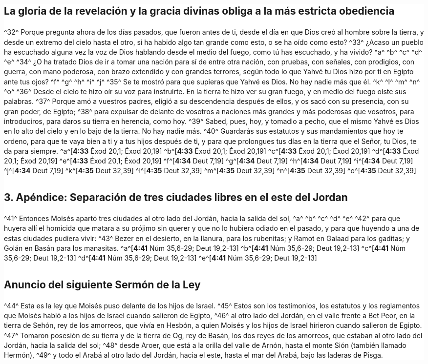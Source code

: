 







## La gloria de la revelación y la gracia divinas obliga a la más estricta obediencia
^32^ Porque pregunta ahora de los días pasados, que fueron antes de ti, desde el día en que Dios creó al hombre sobre la tierra, y desde un extremo del cielo hasta el otro, si ha habido algo tan grande como esto, o se ha oído como esto? ^33^ ¿Acaso un pueblo ha escuchado alguna vez la voz de Dios hablando desde el medio del fuego, como tú has escuchado, y ha vivido? ^a^ ^b^ ^c^ ^d^ ^e^ ^34^ ¿O ha tratado Dios de ir a tomar una nación para sí de entre otra nación, con pruebas, con señales, con prodigios, con guerra, con mano poderosa, con brazo extendido y con grandes terrores, según todo lo que Yahvé tu Dios hizo por ti en Egipto ante tus ojos? ^f^ ^g^ ^h^ ^i^ ^j^ ^35^ Se te mostró para que supieras que Yahvé es Dios. No hay nadie más que él. ^k^ ^l^ ^m^ ^n^ ^o^ ^36^ Desde el cielo te hizo oír su voz para instruirte. En la tierra te hizo ver su gran fuego, y en medio del fuego oíste sus palabras. ^37^ Porque amó a vuestros padres, eligió a su descendencia después de ellos, y os sacó con su presencia, con su gran poder, de Egipto; ^38^ para expulsar de delante de vosotros a naciones más grandes y más poderosas que vosotros, para introduciros, para daros su tierra en herencia, como hoy. ^39^ Sabed, pues, hoy, y tomadlo a pecho, que el mismo Yahvé es Dios en lo alto del cielo y en lo bajo de la tierra. No hay nadie más. ^40^ Guardarás sus estatutos y sus mandamientos que hoy te ordeno, para que te vaya bien a ti y a tus hijos después de ti, y para que prolongues tus días en la tierra que el Señor, tu Dios, te da para siempre.
^a^[**4:33** Éxod 20,1; Éxod 20,19] ^b^[**4:33** Éxod 20,1; Éxod 20,19] ^c^[**4:33** Éxod 20,1; Éxod 20,19] ^d^[**4:33** Éxod 20,1; Éxod 20,19] ^e^[**4:33** Éxod 20,1; Éxod 20,19] ^f^[**4:34** Deut 7,19] ^g^[**4:34** Deut 7,19] ^h^[**4:34** Deut 7,19] ^i^[**4:34** Deut 7,19] ^j^[**4:34** Deut 7,19] ^k^[**4:35** Deut 32,39] ^l^[**4:35** Deut 32,39] ^m^[**4:35** Deut 32,39] ^n^[**4:35** Deut 32,39] ^o^[**4:35** Deut 32,39]









## 3. Apéndice: Separación de tres ciudades libres en el este del Jordan
^41^ Entonces Moisés apartó tres ciudades al otro lado del Jordán, hacia la salida del sol, ^a^ ^b^ ^c^ ^d^ ^e^ ^42^ para que huyera allí el homicida que matara a su prójimo sin querer y que no lo hubiera odiado en el pasado, y para que huyendo a una de estas ciudades pudiera vivir: ^43^ Bezer en el desierto, en la llanura, para los rubenitas; y Ramot en Galaad para los gaditas; y Golán en Basán para los manasitas.
^a^[**4:41** Núm 35,6-29; Deut 19,2-13] ^b^[**4:41** Núm 35,6-29; Deut 19,2-13] ^c^[**4:41** Núm 35,6-29; Deut 19,2-13] ^d^[**4:41** Núm 35,6-29; Deut 19,2-13] ^e^[**4:41** Núm 35,6-29; Deut 19,2-13]









## Anuncio del siguiente Sermón de la Ley
^44^ Esta es la ley que Moisés puso delante de los hijos de Israel. ^45^ Estos son los testimonios, los estatutos y los reglamentos que Moisés habló a los hijos de Israel cuando salieron de Egipto, ^46^ al otro lado del Jordán, en el valle frente a Bet Peor, en la tierra de Sehón, rey de los amorreos, que vivía en Hesbón, a quien Moisés y los hijos de Israel hirieron cuando salieron de Egipto. ^47^ Tomaron posesión de su tierra y de la tierra de Og, rey de Basán, los dos reyes de los amorreos, que estaban al otro lado del Jordán, hacia la salida del sol; ^48^ desde Aroer, que está a la orilla del valle de Arnón, hasta el monte Sión (también llamado Hermón), ^49^ y todo el Arabá al otro lado del Jordán, hacia el este, hasta el mar del Arabá, bajo las laderas de Pisga. 
